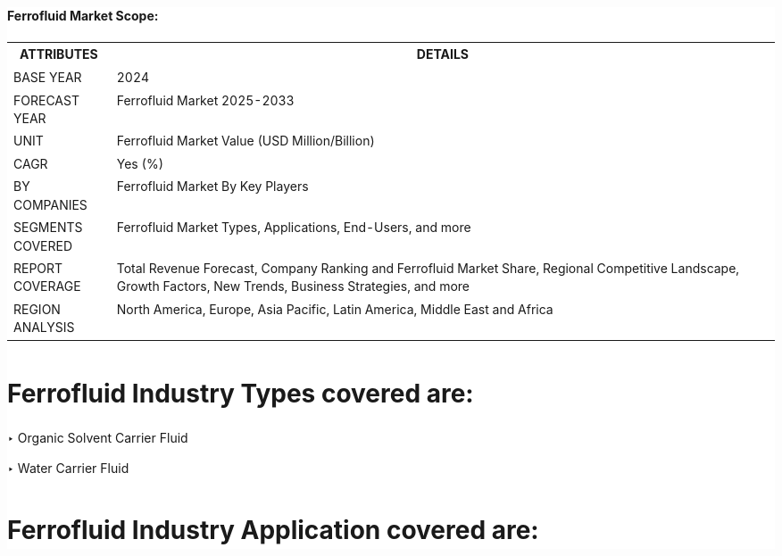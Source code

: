 <h4>Ferrofluid Market Scope:</h4>
<table>
<tr>
<th>ATTRIBUTES</th>
<th>DETAILS</th>
</tr>
<tr>
<td>BASE YEAR</td>
<td>2024</td>
</tr>
<tr>
<td>FORECAST YEAR</td>
<td>Ferrofluid Market 2025-2033</td>
</tr>
<tr>
<td>UNIT</td>
<td>Ferrofluid Market Value (USD Million/Billion)</td>
<tr>
<td>CAGR</td>
<td>Yes (%)</td>
</tr>
</tr>
<tr>
<td>BY COMPANIES</td>
<td>Ferrofluid Market By Key Players</td>
</tr>
<tr>
<td>SEGMENTS COVERED</td>
<td>Ferrofluid Market Types, Applications, End-Users, and more</td>
</tr>
<tr>
<td>REPORT COVERAGE</td>
<td>Total Revenue Forecast, Company Ranking and Ferrofluid Market Share, Regional Competitive Landscape, Growth Factors, New Trends, Business Strategies, and more</td>
</tr>
<tr>
<td>REGION ANALYSIS</td>
<td>North America, Europe, Asia Pacific, Latin America, Middle East and Africa</td>
</tr>
</table>

# <strong>Ferrofluid Industry Types covered are:</strong>

‣ Organic Solvent Carrier Fluid

‣ Water Carrier Fluid

# <strong>Ferrofluid Industry Application covered are:</strong>
